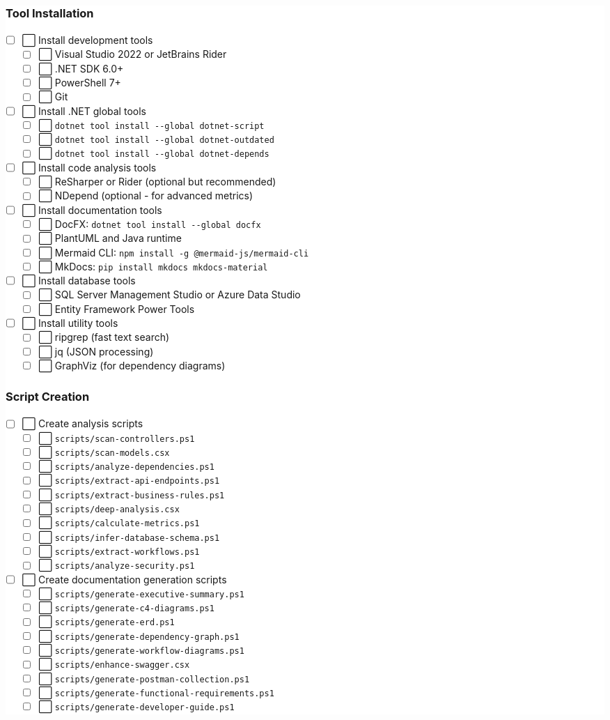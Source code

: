 ### Tool Installation

- [ ] ⬜ Install development tools
  - [ ] ⬜ Visual Studio 2022 or JetBrains Rider
  - [ ] ⬜ .NET SDK 6.0+
  - [ ] ⬜ PowerShell 7+
  - [ ] ⬜ Git

- [ ] ⬜ Install .NET global tools
  - [ ] ⬜ `dotnet tool install --global dotnet-script`
  - [ ] ⬜ `dotnet tool install --global dotnet-outdated`
  - [ ] ⬜ `dotnet tool install --global dotnet-depends`

- [ ] ⬜ Install code analysis tools
  - [ ] ⬜ ReSharper or Rider (optional but recommended)
  - [ ] ⬜ NDepend (optional - for advanced metrics)

- [ ] ⬜ Install documentation tools
  - [ ] ⬜ DocFX: `dotnet tool install --global docfx`
  - [ ] ⬜ PlantUML and Java runtime
  - [ ] ⬜ Mermaid CLI: `npm install -g @mermaid-js/mermaid-cli`
  - [ ] ⬜ MkDocs: `pip install mkdocs mkdocs-material`

- [ ] ⬜ Install database tools
  - [ ] ⬜ SQL Server Management Studio or Azure Data Studio
  - [ ] ⬜ Entity Framework Power Tools

- [ ] ⬜ Install utility tools
  - [ ] ⬜ ripgrep (fast text search)
  - [ ] ⬜ jq (JSON processing)
  - [ ] ⬜ GraphViz (for dependency diagrams)

### Script Creation

- [ ] ⬜ Create analysis scripts
  - [ ] ⬜ `scripts/scan-controllers.ps1`
  - [ ] ⬜ `scripts/scan-models.csx`
  - [ ] ⬜ `scripts/analyze-dependencies.ps1`
  - [ ] ⬜ `scripts/extract-api-endpoints.ps1`
  - [ ] ⬜ `scripts/extract-business-rules.ps1`
  - [ ] ⬜ `scripts/deep-analysis.csx`
  - [ ] ⬜ `scripts/calculate-metrics.ps1`
  - [ ] ⬜ `scripts/infer-database-schema.ps1`
  - [ ] ⬜ `scripts/extract-workflows.ps1`
  - [ ] ⬜ `scripts/analyze-security.ps1`

- [ ] ⬜ Create documentation generation scripts
  - [ ] ⬜ `scripts/generate-executive-summary.ps1`
  - [ ] ⬜ `scripts/generate-c4-diagrams.ps1`
  - [ ] ⬜ `scripts/generate-erd.ps1`
  - [ ] ⬜ `scripts/generate-dependency-graph.ps1`
  - [ ] ⬜ `scripts/generate-workflow-diagrams.ps1`
  - [ ] ⬜ `scripts/enhance-swagger.csx`
  - [ ] ⬜ `scripts/generate-postman-collection.ps1`
  - [ ] ⬜ `scripts/generate-functional-requirements.ps1`
  - [ ] ⬜ `scripts/generate-developer-guide.ps1`
